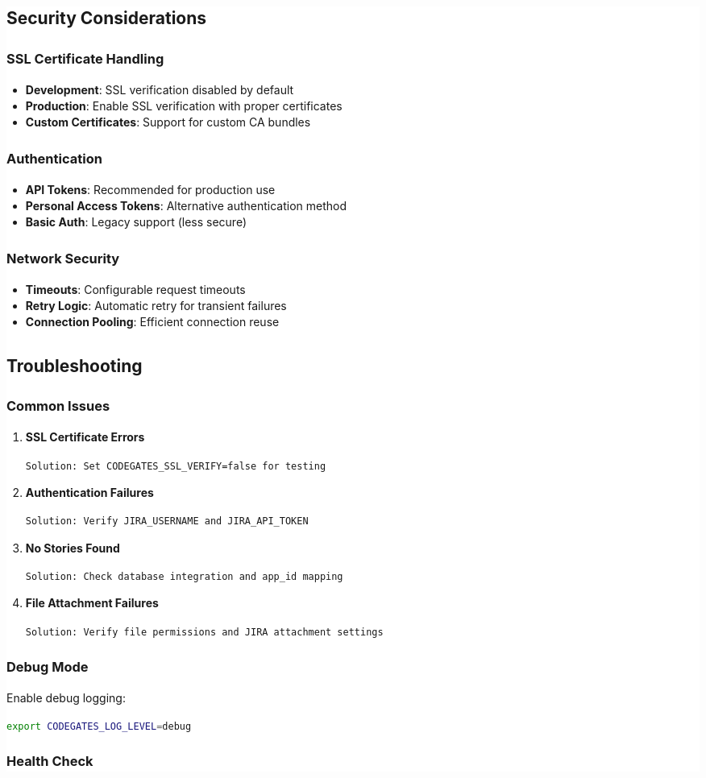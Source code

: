 ## Security Considerations

### SSL Certificate Handling

- **Development**: SSL verification disabled by default
- **Production**: Enable SSL verification with proper certificates
- **Custom Certificates**: Support for custom CA bundles

### Authentication

- **API Tokens**: Recommended for production use
- **Personal Access Tokens**: Alternative authentication method
- **Basic Auth**: Legacy support (less secure)

### Network Security

- **Timeouts**: Configurable request timeouts
- **Retry Logic**: Automatic retry for transient failures
- **Connection Pooling**: Efficient connection reuse

## Troubleshooting

### Common Issues

1. **SSL Certificate Errors**
   ```
   Solution: Set CODEGATES_SSL_VERIFY=false for testing
   ```

2. **Authentication Failures**
   ```
   Solution: Verify JIRA_USERNAME and JIRA_API_TOKEN
   ```

3. **No Stories Found**
   ```
   Solution: Check database integration and app_id mapping
   ```

4. **File Attachment Failures**
   ```
   Solution: Verify file permissions and JIRA attachment settings
   ```

### Debug Mode

Enable debug logging:

```bash
export CODEGATES_LOG_LEVEL=debug
```

### Health Check
